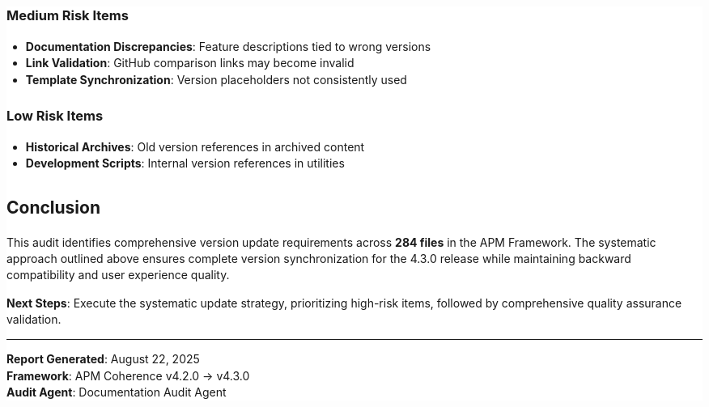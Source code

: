 ### Medium Risk Items  
- **Documentation Discrepancies**: Feature descriptions tied to wrong versions
- **Link Validation**: GitHub comparison links may become invalid
- **Template Synchronization**: Version placeholders not consistently used

### Low Risk Items
- **Historical Archives**: Old version references in archived content
- **Development Scripts**: Internal version references in utilities

## Conclusion

This audit identifies comprehensive version update requirements across **284 files** in the APM Framework. The systematic approach outlined above ensures complete version synchronization for the 4.3.0 release while maintaining backward compatibility and user experience quality.

**Next Steps**: Execute the systematic update strategy, prioritizing high-risk items, followed by comprehensive quality assurance validation.

---
**Report Generated**: August 22, 2025  
**Framework**: APM Coherence v4.2.0 → v4.3.0  
**Audit Agent**: Documentation Audit Agent